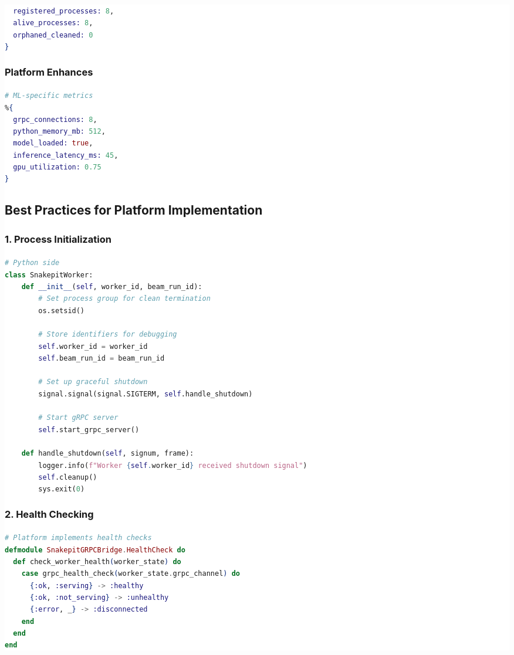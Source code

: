 ```elixir
  registered_processes: 8,
  alive_processes: 8,
  orphaned_cleaned: 0
}
```

### Platform Enhances
```elixir
# ML-specific metrics
%{
  grpc_connections: 8,
  python_memory_mb: 512,
  model_loaded: true,
  inference_latency_ms: 45,
  gpu_utilization: 0.75
}
```

## Best Practices for Platform Implementation

### 1. Process Initialization
```python
# Python side
class SnakepitWorker:
    def __init__(self, worker_id, beam_run_id):
        # Set process group for clean termination
        os.setsid()
        
        # Store identifiers for debugging
        self.worker_id = worker_id
        self.beam_run_id = beam_run_id
        
        # Set up graceful shutdown
        signal.signal(signal.SIGTERM, self.handle_shutdown)
        
        # Start gRPC server
        self.start_grpc_server()
    
    def handle_shutdown(self, signum, frame):
        logger.info(f"Worker {self.worker_id} received shutdown signal")
        self.cleanup()
        sys.exit(0)
```

### 2. Health Checking
```elixir
# Platform implements health checks
defmodule SnakepitGRPCBridge.HealthCheck do
  def check_worker_health(worker_state) do
    case grpc_health_check(worker_state.grpc_channel) do
      {:ok, :serving} -> :healthy
      {:ok, :not_serving} -> :unhealthy
      {:error, _} -> :disconnected
    end
  end
end
```
